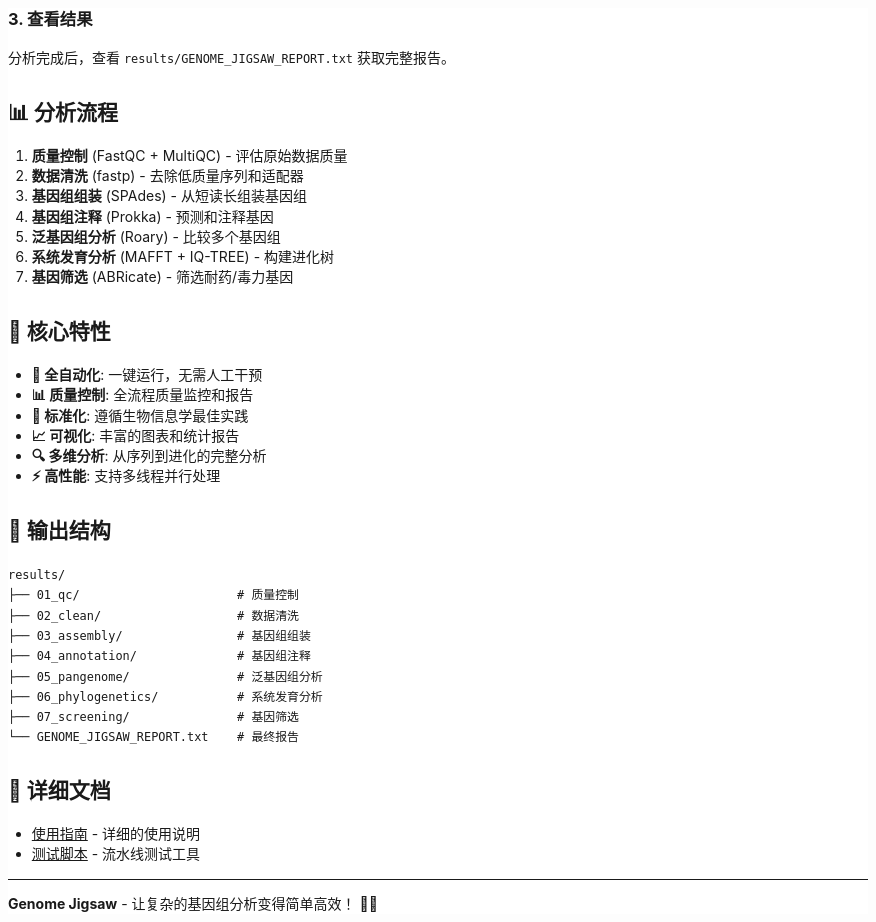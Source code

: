 ### 3. 查看结果
分析完成后，查看 `results/GENOME_JIGSAW_REPORT.txt` 获取完整报告。

## 📊 分析流程

1. **质量控制** (FastQC + MultiQC) - 评估原始数据质量
2. **数据清洗** (fastp) - 去除低质量序列和适配器
3. **基因组组装** (SPAdes) - 从短读长组装基因组
4. **基因组注释** (Prokka) - 预测和注释基因
5. **泛基因组分析** (Roary) - 比较多个基因组
6. **系统发育分析** (MAFFT + IQ-TREE) - 构建进化树
7. **基因筛选** (ABRicate) - 筛选耐药/毒力基因

## 🎯 核心特性

- **🔄 全自动化**: 一键运行，无需人工干预
- **📊 质量控制**: 全流程质量监控和报告
- **🧬 标准化**: 遵循生物信息学最佳实践
- **📈 可视化**: 丰富的图表和统计报告
- **🔍 多维分析**: 从序列到进化的完整分析
- **⚡ 高性能**: 支持多线程并行处理

## 📁 输出结构

```
results/
├── 01_qc/                      # 质量控制
├── 02_clean/                   # 数据清洗
├── 03_assembly/                # 基因组组装
├── 04_annotation/              # 基因组注释
├── 05_pangenome/               # 泛基因组分析
├── 06_phylogenetics/           # 系统发育分析
├── 07_screening/               # 基因筛选
└── GENOME_JIGSAW_REPORT.txt    # 最终报告
```

## 📖 详细文档

- [使用指南](docs/USAGE.md) - 详细的使用说明
- [测试脚本](scripts/test_pipeline.sh) - 流水线测试工具

---

**Genome Jigsaw** - 让复杂的基因组分析变得简单高效！ 🧬✨